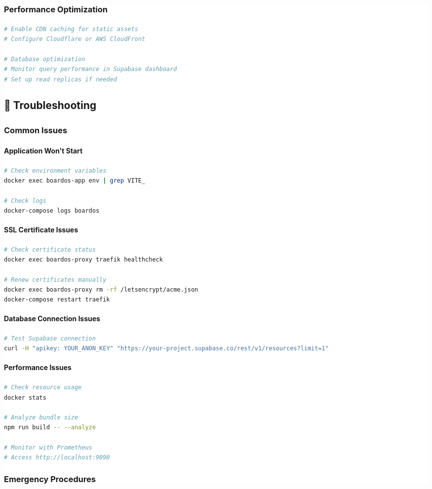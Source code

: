### Performance Optimization
```bash
# Enable CDN caching for static assets
# Configure Cloudflare or AWS CloudFront

# Database optimization
# Monitor query performance in Supabase dashboard
# Set up read replicas if needed
```

## 🚨 Troubleshooting

### Common Issues

#### Application Won't Start
```bash
# Check environment variables
docker exec boardos-app env | grep VITE_

# Check logs
docker-compose logs boardos
```

#### SSL Certificate Issues
```bash
# Check certificate status
docker exec boardos-proxy traefik healthcheck

# Renew certificates manually
docker exec boardos-proxy rm -rf /letsencrypt/acme.json
docker-compose restart traefik
```

#### Database Connection Issues
```bash
# Test Supabase connection
curl -H "apikey: YOUR_ANON_KEY" "https://your-project.supabase.co/rest/v1/resources?limit=1"
```

#### Performance Issues
```bash
# Check resource usage
docker stats

# Analyze bundle size
npm run build -- --analyze

# Monitor with Prometheus
# Access http://localhost:9090
```

### Emergency Procedures
